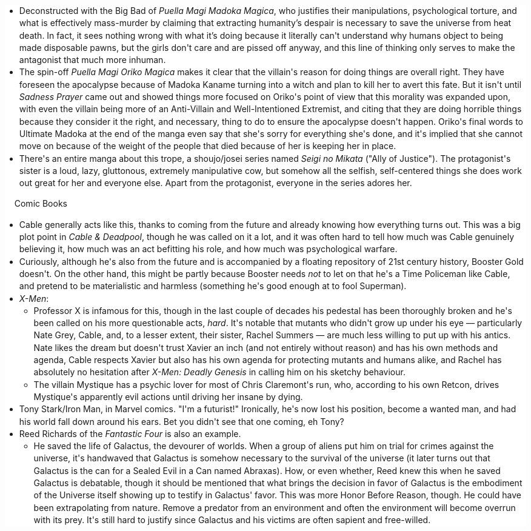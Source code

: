 -   Deconstructed with the Big Bad of _Puella Magi Madoka Magica_, who justifies their manipulations, psychological torture, and what is effectively mass-murder by claiming that extracting humanity’s despair is necessary to save the universe from heat death. In fact, it sees nothing wrong with what it’s doing because it literally can't understand why humans object to being made disposable pawns, but the girls don't care and are pissed off anyway, and this line of thinking only serves to make the antagonist that much more inhuman.
-   The spin-off _Puella Magi Oriko Magica_ makes it clear that the villain's reason for doing things are overall right. They have foreseen the apocalypse because of Madoka Kaname turning into a witch and plan to kill her to avert this fate. But it isn't until _Sadness Prayer_ came out and showed things more focused on Oriko's point of view that this morality was expanded upon, with even the villain being more of an Anti-Villain and Well-Intentioned Extremist, and citing that they are doing horrible things because they consider it the right, and necessary, thing to do to ensure the apocalypse doesn't happen. Oriko's final words to Ultimate Madoka at the end of the manga even say that she's sorry for everything she's done, and it's implied that she cannot move on because of the weight of the people that died because of her is keeping her in place.
-   There's an entire manga about this trope, a shoujo/josei series named _Seigi no Mikata_ ("Ally of Justice"). The protagonist's sister is a loud, lazy, gluttonous, extremely manipulative cow, but somehow all the selfish, self-centered things she does work out great for her and everyone else. Apart from the protagonist, everyone in the series adores her.

    Comic Books 

-   Cable generally acts like this, thanks to coming from the future and already knowing how everything turns out. This was a big plot point in _Cable & Deadpool_, though he was called on it a lot, and it was often hard to tell how much was Cable genuinely believing it, how much was an act befitting his role, and how much was psychological warfare.
-   Curiously, although he's also from the future and is accompanied by a floating repository of 21st century history, Booster Gold doesn't. On the other hand, this might be partly because Booster needs _not_ to let on that he's a Time Policeman like Cable, and pretend to be materialistic and harmless (something he's good enough at to fool Superman).
-   _X-Men_:
    -   Professor X is infamous for this, though in the last couple of decades his pedestal has been thoroughly broken and he's been called on his more questionable acts, _hard_. It's notable that mutants who didn't grow up under his eye — particularly Nate Grey, Cable, and, to a lesser extent, their sister, Rachel Summers — are much less willing to put up with his antics. Nate likes the dream but doesn't trust Xavier an inch (and not entirely without reason) and has his own methods and agenda, Cable respects Xavier but also has his own agenda for protecting mutants and humans alike, and Rachel has absolutely no hesitation after _X-Men: Deadly Genesis_ in calling him on his sketchy behaviour.
    -   The villain Mystique has a psychic lover for most of Chris Claremont's run, who, according to his own Retcon, drives Mystique's apparently evil actions until driving her insane by dying.
-   Tony Stark/Iron Man, in Marvel comics. "I'm a futurist!" Ironically, he's now lost his position, become a wanted man, and had his world fall down around his ears. Bet you didn't see that one coming, eh Tony?
-   Reed Richards of the _Fantastic Four_ is also an example.
    -   He saved the life of Galactus, the devourer of worlds. When a group of aliens put him on trial for crimes against the universe, it's handwaved that Galactus is somehow necessary to the survival of the universe (it later turns out that Galactus is the can for a Sealed Evil in a Can named Abraxas). How, or even whether, Reed knew this when he saved Galactus is debatable, though it should be mentioned that what brings the decision in favor of Galactus is the embodiment of the Universe itself showing up to testify in Galactus' favor. This was more Honor Before Reason, though. He could have been extrapolating from nature. Remove a predator from an environment and often the environment will become overrun with its prey. It's still hard to justify since Galactus and his victims are often sapient and free-willed.